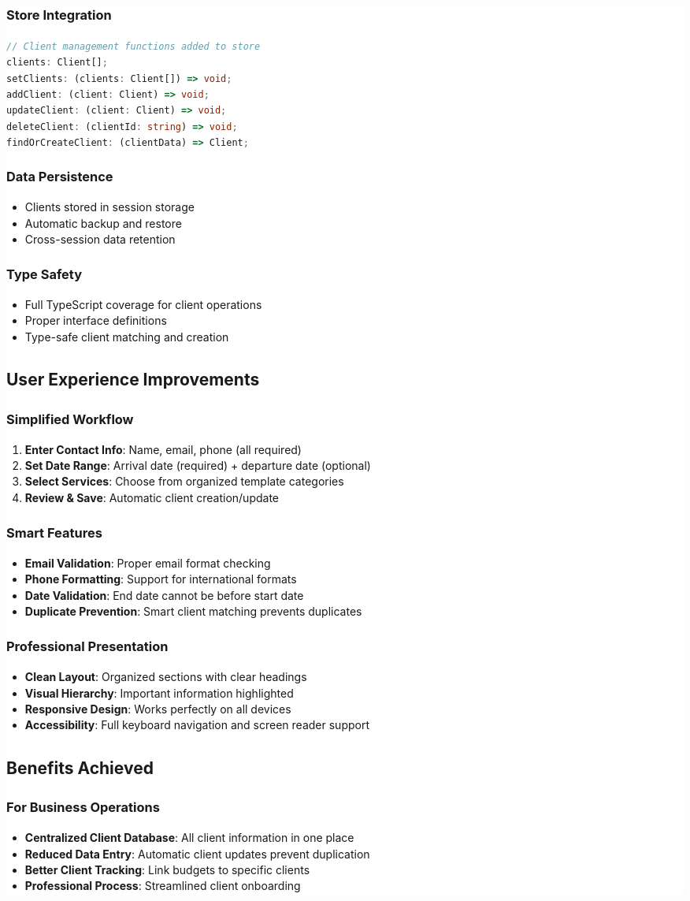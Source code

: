 ### **Store Integration**
```typescript
// Client management functions added to store
clients: Client[];
setClients: (clients: Client[]) => void;
addClient: (client: Client) => void;
updateClient: (client: Client) => void;
deleteClient: (clientId: string) => void;
findOrCreateClient: (clientData) => Client;
```

### **Data Persistence**
- Clients stored in session storage
- Automatic backup and restore
- Cross-session data retention

### **Type Safety**
- Full TypeScript coverage for client operations
- Proper interface definitions
- Type-safe client matching and creation

## User Experience Improvements

### **Simplified Workflow**
1. **Enter Contact Info**: Name, email, phone (all required)
2. **Set Date Range**: Arrival date (required) + departure date (optional)
3. **Select Services**: Choose from organized template categories
4. **Review & Save**: Automatic client creation/update

### **Smart Features**
- **Email Validation**: Proper email format checking
- **Phone Formatting**: Support for international formats
- **Date Validation**: End date cannot be before start date
- **Duplicate Prevention**: Smart client matching prevents duplicates

### **Professional Presentation**
- **Clean Layout**: Organized sections with clear headings
- **Visual Hierarchy**: Important information highlighted
- **Responsive Design**: Works perfectly on all devices
- **Accessibility**: Full keyboard navigation and screen reader support

## Benefits Achieved

### **For Business Operations**
- **Centralized Client Database**: All client information in one place
- **Reduced Data Entry**: Automatic client updates prevent duplication
- **Better Client Tracking**: Link budgets to specific clients
- **Professional Process**: Streamlined client onboarding
